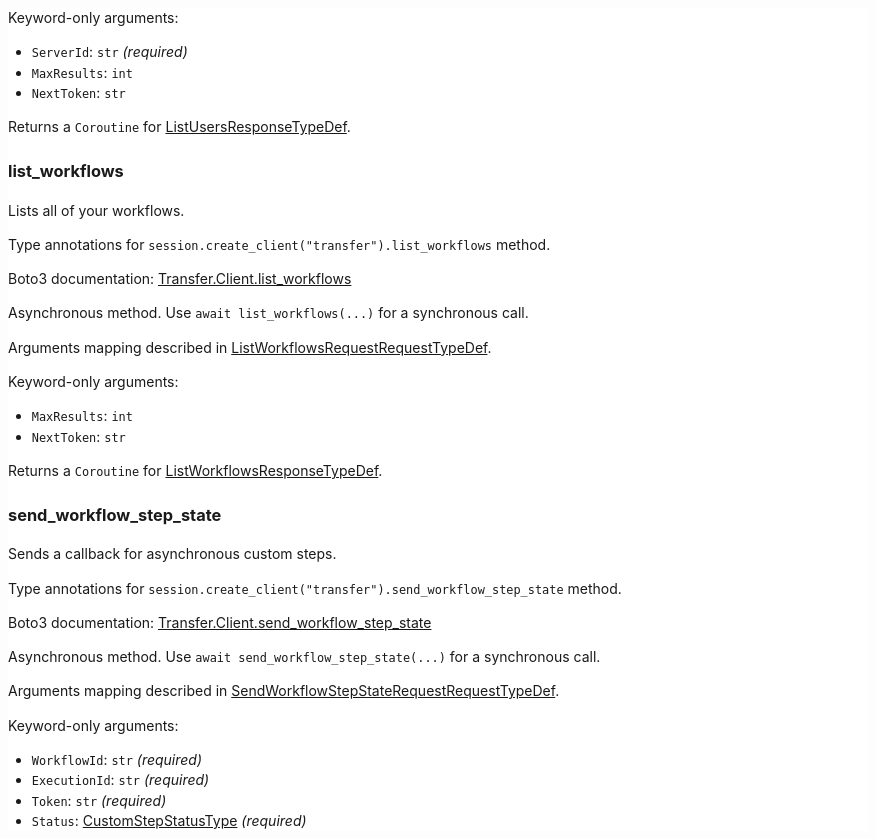 Keyword-only arguments:

- `ServerId`: `str` *(required)*
- `MaxResults`: `int`
- `NextToken`: `str`

Returns a `Coroutine` for
[ListUsersResponseTypeDef](./type_defs.md#listusersresponsetypedef).

<a id="list\_workflows"></a>

### list_workflows

Lists all of your workflows.

Type annotations for `session.create_client("transfer").list_workflows` method.

Boto3 documentation:
[Transfer.Client.list_workflows](https://boto3.amazonaws.com/v1/documentation/api/latest/reference/services/transfer.html#Transfer.Client.list_workflows)

Asynchronous method. Use `await list_workflows(...)` for a synchronous call.

Arguments mapping described in
[ListWorkflowsRequestRequestTypeDef](./type_defs.md#listworkflowsrequestrequesttypedef).

Keyword-only arguments:

- `MaxResults`: `int`
- `NextToken`: `str`

Returns a `Coroutine` for
[ListWorkflowsResponseTypeDef](./type_defs.md#listworkflowsresponsetypedef).

<a id="send\_workflow\_step\_state"></a>

### send_workflow_step_state

Sends a callback for asynchronous custom steps.

Type annotations for
`session.create_client("transfer").send_workflow_step_state` method.

Boto3 documentation:
[Transfer.Client.send_workflow_step_state](https://boto3.amazonaws.com/v1/documentation/api/latest/reference/services/transfer.html#Transfer.Client.send_workflow_step_state)

Asynchronous method. Use `await send_workflow_step_state(...)` for a
synchronous call.

Arguments mapping described in
[SendWorkflowStepStateRequestRequestTypeDef](./type_defs.md#sendworkflowstepstaterequestrequesttypedef).

Keyword-only arguments:

- `WorkflowId`: `str` *(required)*
- `ExecutionId`: `str` *(required)*
- `Token`: `str` *(required)*
- `Status`: [CustomStepStatusType](./literals.md#customstepstatustype)
  *(required)*

